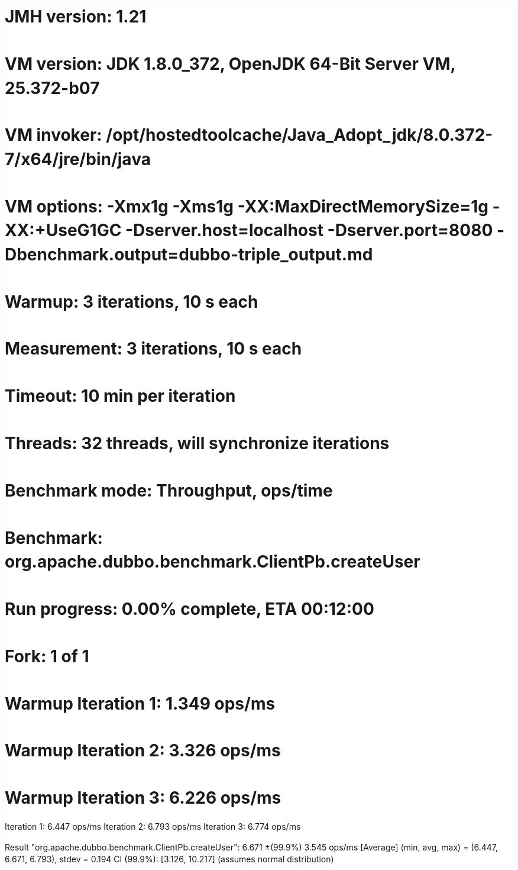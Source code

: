 # JMH version: 1.21
# VM version: JDK 1.8.0_372, OpenJDK 64-Bit Server VM, 25.372-b07
# VM invoker: /opt/hostedtoolcache/Java_Adopt_jdk/8.0.372-7/x64/jre/bin/java
# VM options: -Xmx1g -Xms1g -XX:MaxDirectMemorySize=1g -XX:+UseG1GC -Dserver.host=localhost -Dserver.port=8080 -Dbenchmark.output=dubbo-triple_output.md
# Warmup: 3 iterations, 10 s each
# Measurement: 3 iterations, 10 s each
# Timeout: 10 min per iteration
# Threads: 32 threads, will synchronize iterations
# Benchmark mode: Throughput, ops/time
# Benchmark: org.apache.dubbo.benchmark.ClientPb.createUser

# Run progress: 0.00% complete, ETA 00:12:00
# Fork: 1 of 1
# Warmup Iteration   1: 1.349 ops/ms
# Warmup Iteration   2: 3.326 ops/ms
# Warmup Iteration   3: 6.226 ops/ms
Iteration   1: 6.447 ops/ms
Iteration   2: 6.793 ops/ms
Iteration   3: 6.774 ops/ms


Result "org.apache.dubbo.benchmark.ClientPb.createUser":
  6.671 ±(99.9%) 3.545 ops/ms [Average]
  (min, avg, max) = (6.447, 6.671, 6.793), stdev = 0.194
  CI (99.9%): [3.126, 10.217] (assumes normal distribution)

